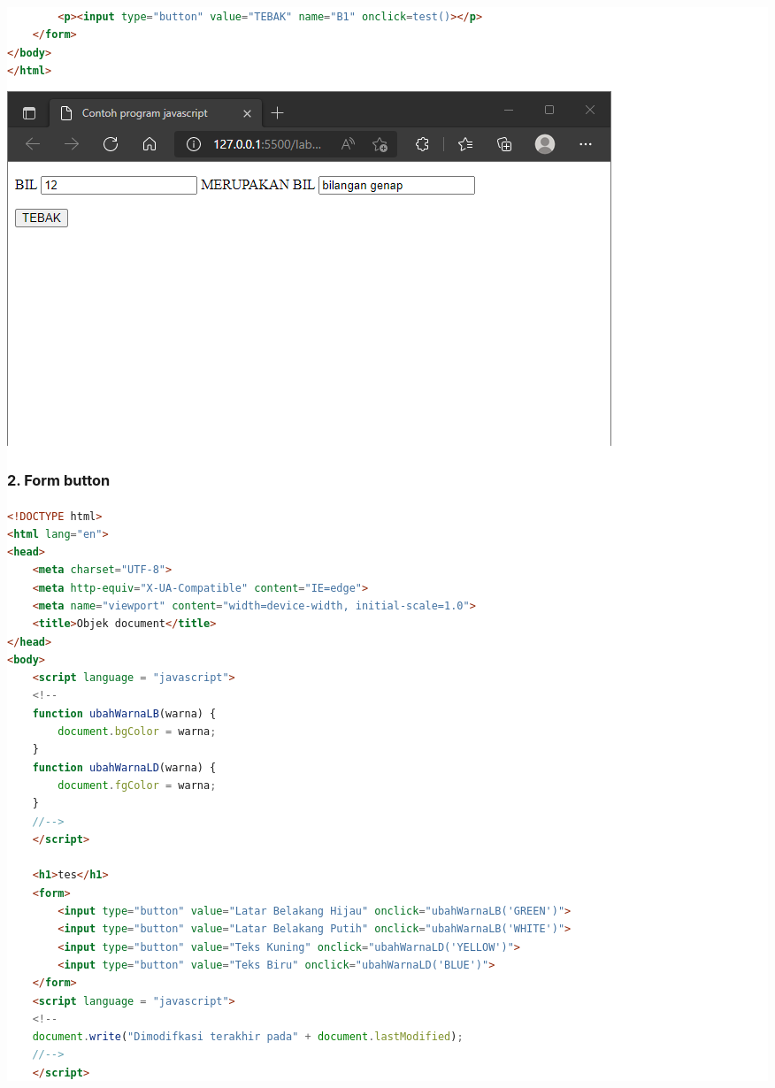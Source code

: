```html
        <p><input type="button" value="TEBAK" name="B1" onclick=test()></p>
    </form>
</body>
</html>
```

![FormInput](img/forminput.png)

### **2. Form button**

```html
<!DOCTYPE html>
<html lang="en">
<head>
    <meta charset="UTF-8">
    <meta http-equiv="X-UA-Compatible" content="IE=edge">
    <meta name="viewport" content="width=device-width, initial-scale=1.0">
    <title>Objek document</title>
</head>
<body>
    <script language = "javascript">
    <!--
    function ubahWarnaLB(warna) {
        document.bgColor = warna;
    }
    function ubahWarnaLD(warna) {
        document.fgColor = warna;
    }
    //-->
    </script>

    <h1>tes</h1>
    <form>
        <input type="button" value="Latar Belakang Hijau" onclick="ubahWarnaLB('GREEN')">
        <input type="button" value="Latar Belakang Putih" onclick="ubahWarnaLB('WHITE')">
        <input type="button" value="Teks Kuning" onclick="ubahWarnaLD('YELLOW')">
        <input type="button" value="Teks Biru" onclick="ubahWarnaLD('BLUE')">
    </form>
    <script language = "javascript">
    <!--
    document.write("Dimodifkasi terakhir pada" + document.lastModified);
    //-->
    </script>
```